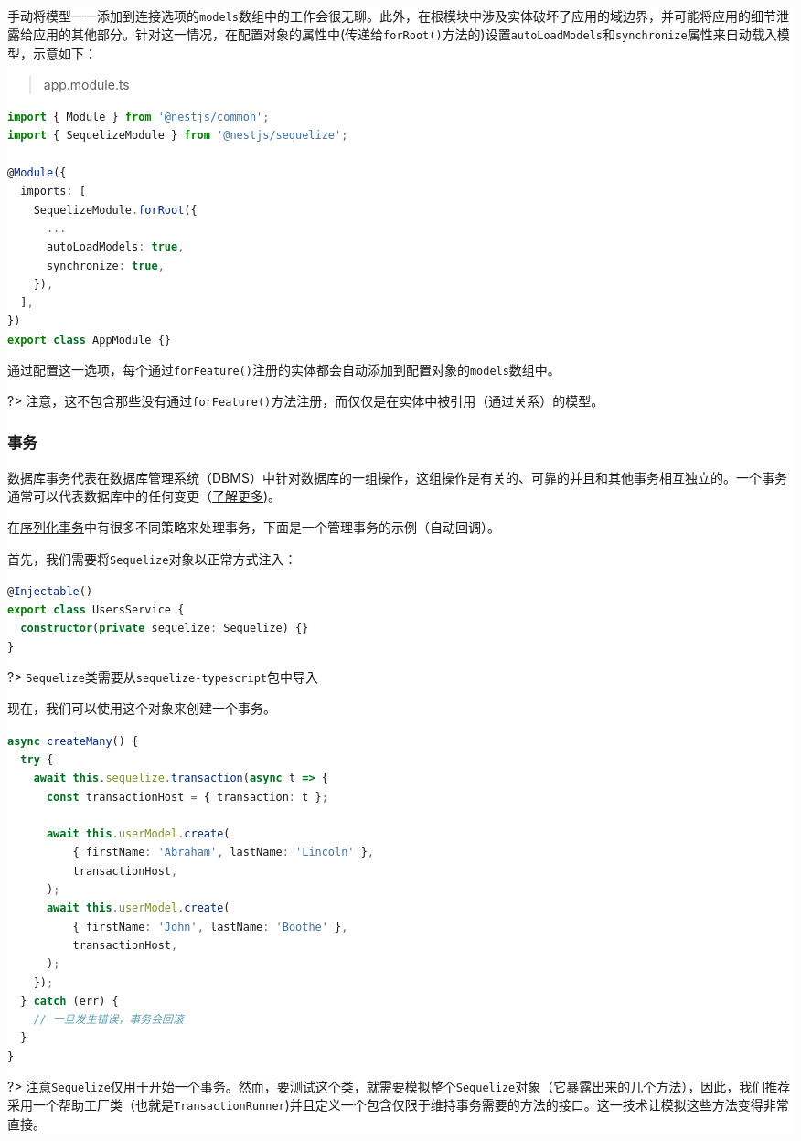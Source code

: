 手动将模型一一添加到连接选项的`models`数组中的工作会很无聊。此外，在根模块中涉及实体破坏了应用的域边界，并可能将应用的细节泄露给应用的其他部分。针对这一情况，在配置对象的属性中(传递给`forRoot()`方法的)设置`autoLoadModels`和`synchronize`属性来自动载入模型，示意如下：

> app.module.ts

```typescript
import { Module } from '@nestjs/common';
import { SequelizeModule } from '@nestjs/sequelize';

@Module({
  imports: [
    SequelizeModule.forRoot({
      ...
      autoLoadModels: true,
      synchronize: true,
    }),
  ],
})
export class AppModule {}
```
通过配置这一选项，每个通过`forFeature()`注册的实体都会自动添加到配置对象的`models`数组中。

?> 注意，这不包含那些没有通过`forFeature()`方法注册，而仅仅是在实体中被引用（通过关系）的模型。

### 事务

数据库事务代表在数据库管理系统（DBMS）中针对数据库的一组操作，这组操作是有关的、可靠的并且和其他事务相互独立的。一个事务通常可以代表数据库中的任何变更（[了解更多](https://zh.wikipedia.org/wiki/%E6%95%B0%E6%8D%AE%E5%BA%93%E4%BA%8B%E5%8A%A1))。

在[序列化事务](https://sequelize.org/v5/manual/transactions.html)中有很多不同策略来处理事务，下面是一个管理事务的示例（自动回调）。

首先，我们需要将`Sequelize`对象以正常方式注入：

```typescript
@Injectable()
export class UsersService {
  constructor(private sequelize: Sequelize) {}
}
```
?> `Sequelize`类需要从`sequelize-typescript`包中导入

现在，我们可以使用这个对象来创建一个事务。

```typescript
async createMany() {
  try {
    await this.sequelize.transaction(async t => {
      const transactionHost = { transaction: t };

      await this.userModel.create(
          { firstName: 'Abraham', lastName: 'Lincoln' },
          transactionHost,
      );
      await this.userModel.create(
          { firstName: 'John', lastName: 'Boothe' },
          transactionHost,
      );
    });
  } catch (err) {
    // 一旦发生错误，事务会回滚
  }
}
```
?> 注意`Sequelize`仅用于开始一个事务。然而，要测试这个类，就需要模拟整个`Sequelize`对象（它暴露出来的几个方法），因此，我们推荐采用一个帮助工厂类（也就是`TransactionRunner`)并且定义一个包含仅限于维持事务需要的方法的接口。这一技术让模拟这些方法变得非常直接。
